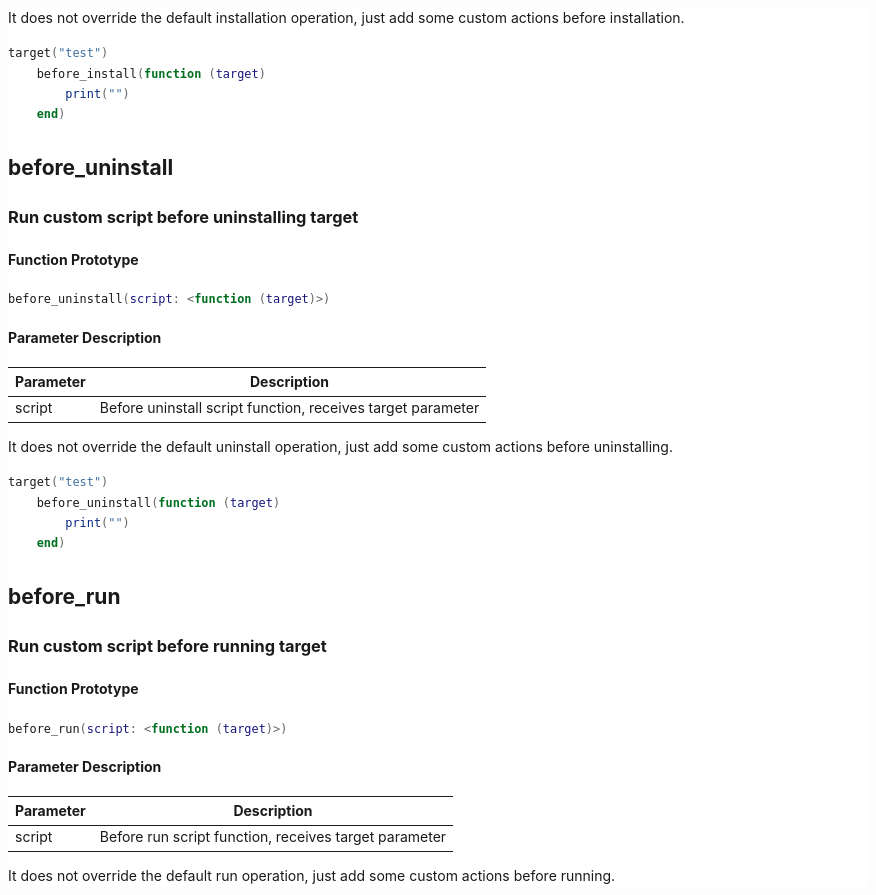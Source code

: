 It does not override the default installation operation, just add some custom actions before installation.

```lua
target("test")
    before_install(function (target)
        print("")
    end)
```

## before_uninstall

### Run custom script before uninstalling target

#### Function Prototype

```lua
before_uninstall(script: <function (target)>)
```

#### Parameter Description

| Parameter | Description |
|-----------|-------------|
| script | Before uninstall script function, receives target parameter |

It does not override the default uninstall operation, just add some custom actions before uninstalling.

```lua
target("test")
    before_uninstall(function (target)
        print("")
    end)
```

## before_run

### Run custom script before running target

#### Function Prototype

```lua
before_run(script: <function (target)>)
```

#### Parameter Description

| Parameter | Description |
|-----------|-------------|
| script | Before run script function, receives target parameter |

It does not override the default run operation, just add some custom actions before running.
